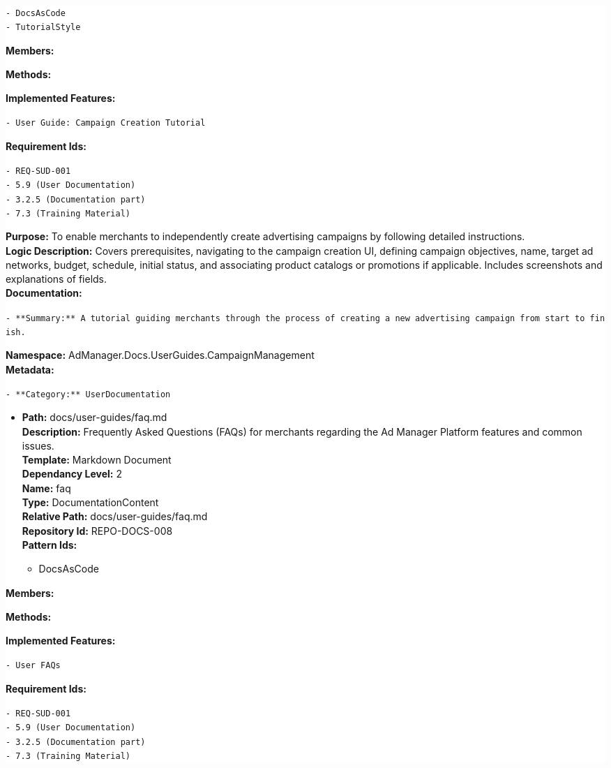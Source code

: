     - DocsAsCode
    - TutorialStyle
    
**Members:**
    
    
**Methods:**
    
    
**Implemented Features:**
    
    - User Guide: Campaign Creation Tutorial
    
**Requirement Ids:**
    
    - REQ-SUD-001
    - 5.9 (User Documentation)
    - 3.2.5 (Documentation part)
    - 7.3 (Training Material)
    
**Purpose:** To enable merchants to independently create advertising campaigns by following detailed instructions.  
**Logic Description:** Covers prerequisites, navigating to the campaign creation UI, defining campaign objectives, name, target ad networks, budget, schedule, initial status, and associating product catalogs or promotions if applicable. Includes screenshots and explanations of fields.  
**Documentation:**
    
    - **Summary:** A tutorial guiding merchants through the process of creating a new advertising campaign from start to finish.
    
**Namespace:** AdManager.Docs.UserGuides.CampaignManagement  
**Metadata:**
    
    - **Category:** UserDocumentation
    
- **Path:** docs/user-guides/faq.md  
**Description:** Frequently Asked Questions (FAQs) for merchants regarding the Ad Manager Platform features and common issues.  
**Template:** Markdown Document  
**Dependancy Level:** 2  
**Name:** faq  
**Type:** DocumentationContent  
**Relative Path:** docs/user-guides/faq.md  
**Repository Id:** REPO-DOCS-008  
**Pattern Ids:**
    
    - DocsAsCode
    
**Members:**
    
    
**Methods:**
    
    
**Implemented Features:**
    
    - User FAQs
    
**Requirement Ids:**
    
    - REQ-SUD-001
    - 5.9 (User Documentation)
    - 3.2.5 (Documentation part)
    - 7.3 (Training Material)
    